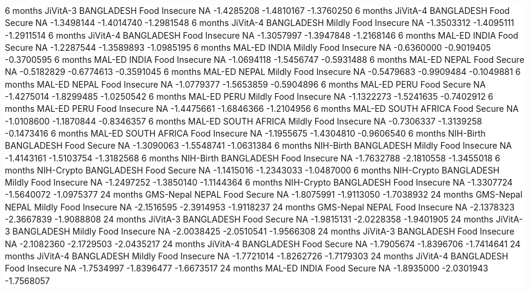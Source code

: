 6 months    JiVitA-3     BANGLADESH     Food Insecure          NA                -1.4285208   -1.4810167   -1.3760250
6 months    JiVitA-4     BANGLADESH     Food Secure            NA                -1.3498144   -1.4014740   -1.2981548
6 months    JiVitA-4     BANGLADESH     Mildly Food Insecure   NA                -1.3503312   -1.4095111   -1.2911514
6 months    JiVitA-4     BANGLADESH     Food Insecure          NA                -1.3057997   -1.3947848   -1.2168146
6 months    MAL-ED       INDIA          Food Secure            NA                -1.2287544   -1.3589893   -1.0985195
6 months    MAL-ED       INDIA          Mildly Food Insecure   NA                -0.6360000   -0.9019405   -0.3700595
6 months    MAL-ED       INDIA          Food Insecure          NA                -1.0694118   -1.5456747   -0.5931488
6 months    MAL-ED       NEPAL          Food Secure            NA                -0.5182829   -0.6774613   -0.3591045
6 months    MAL-ED       NEPAL          Mildly Food Insecure   NA                -0.5479683   -0.9909484   -0.1049881
6 months    MAL-ED       NEPAL          Food Insecure          NA                -1.0779377   -1.5653859   -0.5904896
6 months    MAL-ED       PERU           Food Secure            NA                -1.4275014   -1.8299485   -1.0250542
6 months    MAL-ED       PERU           Mildly Food Insecure   NA                -1.1322273   -1.5241635   -0.7402912
6 months    MAL-ED       PERU           Food Insecure          NA                -1.4475661   -1.6846366   -1.2104956
6 months    MAL-ED       SOUTH AFRICA   Food Secure            NA                -1.0108600   -1.1870844   -0.8346357
6 months    MAL-ED       SOUTH AFRICA   Mildly Food Insecure   NA                -0.7306337   -1.3139258   -0.1473416
6 months    MAL-ED       SOUTH AFRICA   Food Insecure          NA                -1.1955675   -1.4304810   -0.9606540
6 months    NIH-Birth    BANGLADESH     Food Secure            NA                -1.3090063   -1.5548741   -1.0631384
6 months    NIH-Birth    BANGLADESH     Mildly Food Insecure   NA                -1.4143161   -1.5103754   -1.3182568
6 months    NIH-Birth    BANGLADESH     Food Insecure          NA                -1.7632788   -2.1810558   -1.3455018
6 months    NIH-Crypto   BANGLADESH     Food Secure            NA                -1.1415016   -1.2343033   -1.0487000
6 months    NIH-Crypto   BANGLADESH     Mildly Food Insecure   NA                -1.2497252   -1.3850140   -1.1144364
6 months    NIH-Crypto   BANGLADESH     Food Insecure          NA                -1.3307724   -1.5640072   -1.0975377
24 months   GMS-Nepal    NEPAL          Food Secure            NA                -1.8075991   -1.9113050   -1.7038932
24 months   GMS-Nepal    NEPAL          Mildly Food Insecure   NA                -2.1516595   -2.3914953   -1.9118237
24 months   GMS-Nepal    NEPAL          Food Insecure          NA                -2.1378323   -2.3667839   -1.9088808
24 months   JiVitA-3     BANGLADESH     Food Secure            NA                -1.9815131   -2.0228358   -1.9401905
24 months   JiVitA-3     BANGLADESH     Mildly Food Insecure   NA                -2.0038425   -2.0510541   -1.9566308
24 months   JiVitA-3     BANGLADESH     Food Insecure          NA                -2.1082360   -2.1729503   -2.0435217
24 months   JiVitA-4     BANGLADESH     Food Secure            NA                -1.7905674   -1.8396706   -1.7414641
24 months   JiVitA-4     BANGLADESH     Mildly Food Insecure   NA                -1.7721014   -1.8262726   -1.7179303
24 months   JiVitA-4     BANGLADESH     Food Insecure          NA                -1.7534997   -1.8396477   -1.6673517
24 months   MAL-ED       INDIA          Food Secure            NA                -1.8935000   -2.0301943   -1.7568057